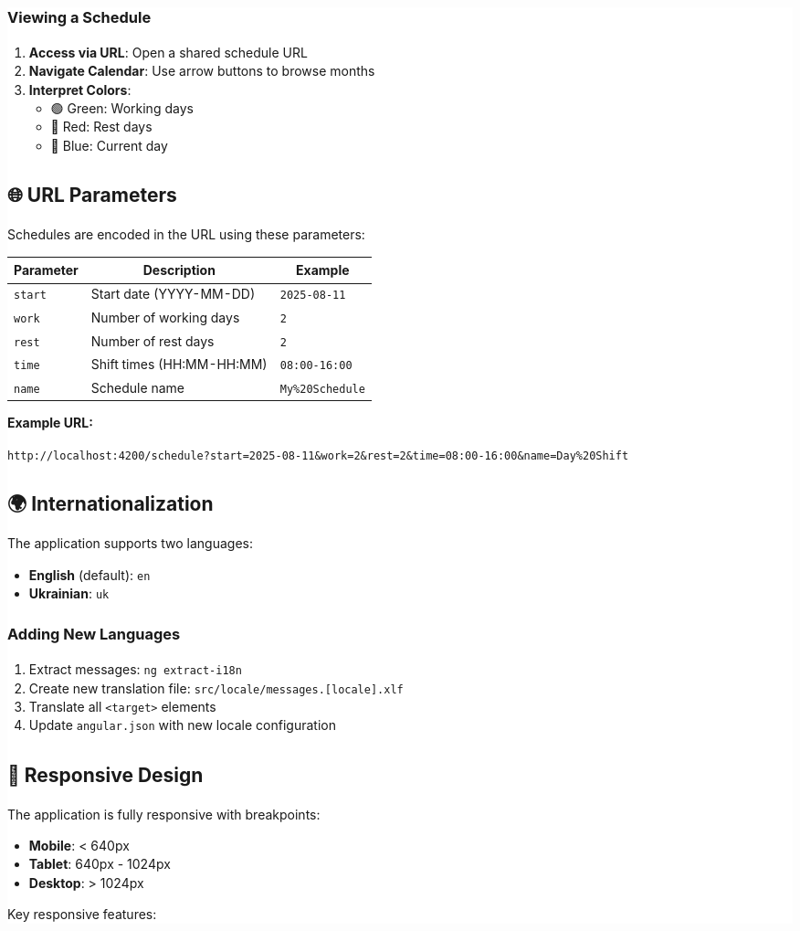 ### Viewing a Schedule

1. **Access via URL**: Open a shared schedule URL
2. **Navigate Calendar**: Use arrow buttons to browse months
3. **Interpret Colors**:
   - 🟢 Green: Working days
   - 🔴 Red: Rest days
   - 🔵 Blue: Current day

## 🌐 URL Parameters

Schedules are encoded in the URL using these parameters:

| Parameter | Description               | Example         |
| --------- | ------------------------- | --------------- |
| `start`   | Start date (YYYY-MM-DD)   | `2025-08-11`    |
| `work`    | Number of working days    | `2`             |
| `rest`    | Number of rest days       | `2`             |
| `time`    | Shift times (HH:MM-HH:MM) | `08:00-16:00`   |
| `name`    | Schedule name             | `My%20Schedule` |

**Example URL:**

```
http://localhost:4200/schedule?start=2025-08-11&work=2&rest=2&time=08:00-16:00&name=Day%20Shift
```

## 🌍 Internationalization

The application supports two languages:

- **English** (default): `en`
- **Ukrainian**: `uk`

### Adding New Languages

1. Extract messages: `ng extract-i18n`
2. Create new translation file: `src/locale/messages.[locale].xlf`
3. Translate all `<target>` elements
4. Update `angular.json` with new locale configuration

## 📱 Responsive Design

The application is fully responsive with breakpoints:

- **Mobile**: < 640px
- **Tablet**: 640px - 1024px
- **Desktop**: > 1024px

Key responsive features:
